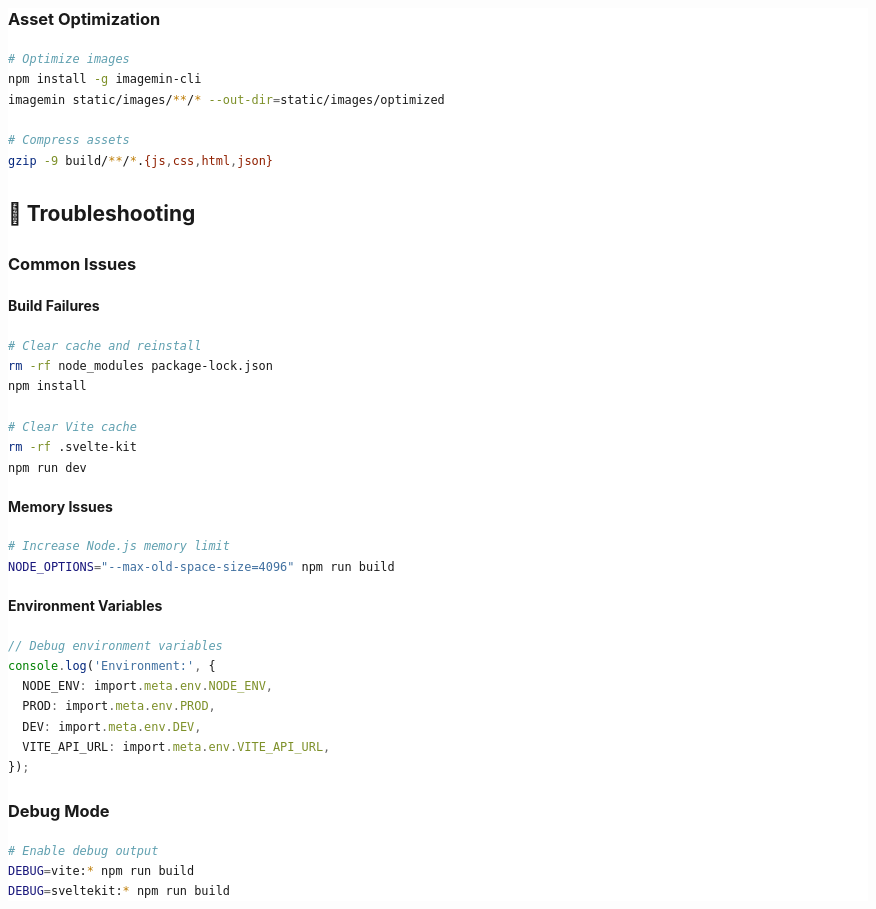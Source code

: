 ### Asset Optimization

```bash
# Optimize images
npm install -g imagemin-cli
imagemin static/images/**/* --out-dir=static/images/optimized

# Compress assets
gzip -9 build/**/*.{js,css,html,json}
```

## 🚨 Troubleshooting

### Common Issues

#### Build Failures

```bash
# Clear cache and reinstall
rm -rf node_modules package-lock.json
npm install

# Clear Vite cache
rm -rf .svelte-kit
npm run dev
```

#### Memory Issues

```bash
# Increase Node.js memory limit
NODE_OPTIONS="--max-old-space-size=4096" npm run build
```

#### Environment Variables

```typescript
// Debug environment variables
console.log('Environment:', {
  NODE_ENV: import.meta.env.NODE_ENV,
  PROD: import.meta.env.PROD,
  DEV: import.meta.env.DEV,
  VITE_API_URL: import.meta.env.VITE_API_URL,
});
```

### Debug Mode

```bash
# Enable debug output
DEBUG=vite:* npm run build
DEBUG=sveltekit:* npm run build
```
